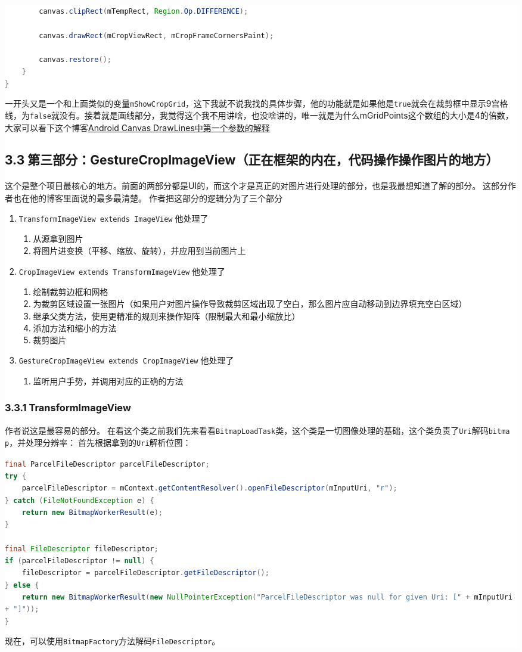 ```java
        canvas.clipRect(mTempRect, Region.Op.DIFFERENCE);

        canvas.drawRect(mCropViewRect, mCropFrameCornersPaint);

        canvas.restore();
    }
}
```
一开头又是一个和上面类似的变量`mShowCropGrid`，这下我就不说我找的具体步骤，他的功能就是如果他是`true`就会在裁剪框中显示9宫格线，为`false`就没有。接着就是画线部分，我觉得这个我不用讲啥，也没啥讲的，唯一就是为什么mGridPoints这个数组的大小是4的倍数，大家可以看下这个博客[Android Canvas DrawLines中第一个参数的解释](https://blog.csdn.net/pimkle/article/details/16946423)


## 3.3 第三部分：GestureCropImageView（正在框架的内在，代码操作操作图片的地方）
这个是整个项目最核心的地方。前面的两部分都是UI的，而这个才是真正的对图片进行处理的部分，也是我最想知道了解的部分。
这部分作者也在他的博客里面说的最多最清楚。
作者把这部分的逻辑分为了三个部分
1. `TransformImageView extends ImageView`
    他处理了
    1. 从源拿到图片
    2. 将图片进变换（平移、缩放、旋转），并应用到当前图片上

2. `CropImageView extends TransformImageView`
    他处理了
    1. 绘制裁剪边框和网格
    2. 为裁剪区域设置一张图片（如果用户对图片操作导致裁剪区域出现了空白，那么图片应自动移动到边界填充空白区域）
    3. 继承父类方法，使用更精准的规则来操作矩阵（限制最大和最小缩放比）
    4. 添加方法和缩小的方法
    5. 裁剪图片
3. `GestureCropImageView extends CropImageView`
    他处理了
    1. 监听用户手势，并调用对应的正确的方法

### 3.3.1 TransformImageView
作者说这是最容易的部分。
在看这个类之前我们先来看看`BitmapLoadTask`类，这个类是一切图像处理的基础，这个类负责了`Uri`解码`bitmap`，并处理分辨率：
首先根据拿到的`Uri`解析位图：
```java
final ParcelFileDescriptor parcelFileDescriptor;
try {
    parcelFileDescriptor = mContext.getContentResolver().openFileDescriptor(mInputUri, "r");
} catch (FileNotFoundException e) {
    return new BitmapWorkerResult(e);
}

final FileDescriptor fileDescriptor;
if (parcelFileDescriptor != null) {
    fileDescriptor = parcelFileDescriptor.getFileDescriptor();
} else {
    return new BitmapWorkerResult(new NullPointerException("ParcelFileDescriptor was null for given Uri: [" + mInputUri + "]"));
}
```
现在，可以使用`BitmapFactory`方法解码`FileDescriptor`。
